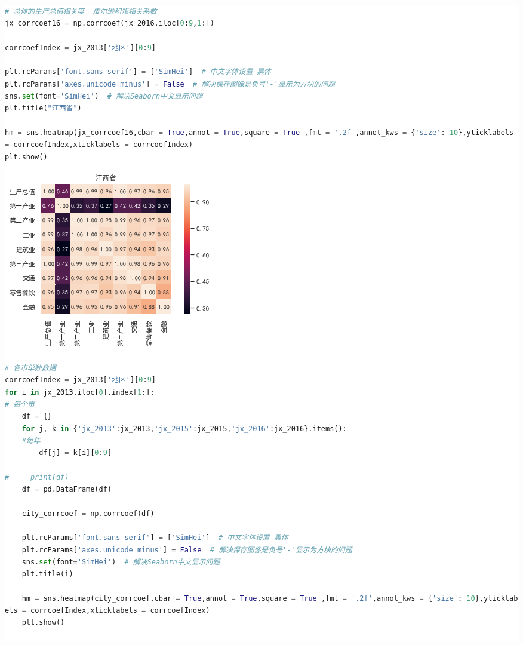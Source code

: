 

```python
# 总体的生产总值相关度  皮尔逊积矩相关系数
jx_corrcoef16 = np.corrcoef(jx_2016.iloc[0:9,1:])

corrcoefIndex = jx_2013['地区'][0:9]

plt.rcParams['font.sans-serif'] = ['SimHei']  # 中文字体设置-黑体
plt.rcParams['axes.unicode_minus'] = False  # 解决保存图像是负号'-'显示为方块的问题
sns.set(font='SimHei')  # 解决Seaborn中文显示问题
plt.title("江西省")

hm = sns.heatmap(jx_corrcoef16,cbar = True,annot = True,square = True ,fmt = '.2f',annot_kws = {'size': 10},yticklabels = corrcoefIndex,xticklabels = corrcoefIndex)
plt.show()
```


![png](output_6_0.png)



```python
# 各市单独数据
corrcoefIndex = jx_2013['地区'][0:9]
for i in jx_2013.iloc[0].index[1:]:
# 每个市
    df = {}
    for j, k in {'jx_2013':jx_2013,'jx_2015':jx_2015,'jx_2016':jx_2016}.items():
    #每年
        df[j] = k[i][0:9]
        
#     print(df)
    df = pd.DataFrame(df)
    
    city_corrcoef = np.corrcoef(df)

    plt.rcParams['font.sans-serif'] = ['SimHei']  # 中文字体设置-黑体
    plt.rcParams['axes.unicode_minus'] = False  # 解决保存图像是负号'-'显示为方块的问题
    sns.set(font='SimHei')  # 解决Seaborn中文显示问题
    plt.title(i)

    hm = sns.heatmap(city_corrcoef,cbar = True,annot = True,square = True ,fmt = '.2f',annot_kws = {'size': 10},yticklabels = corrcoefIndex,xticklabels = corrcoefIndex)
    plt.show()
         
```
